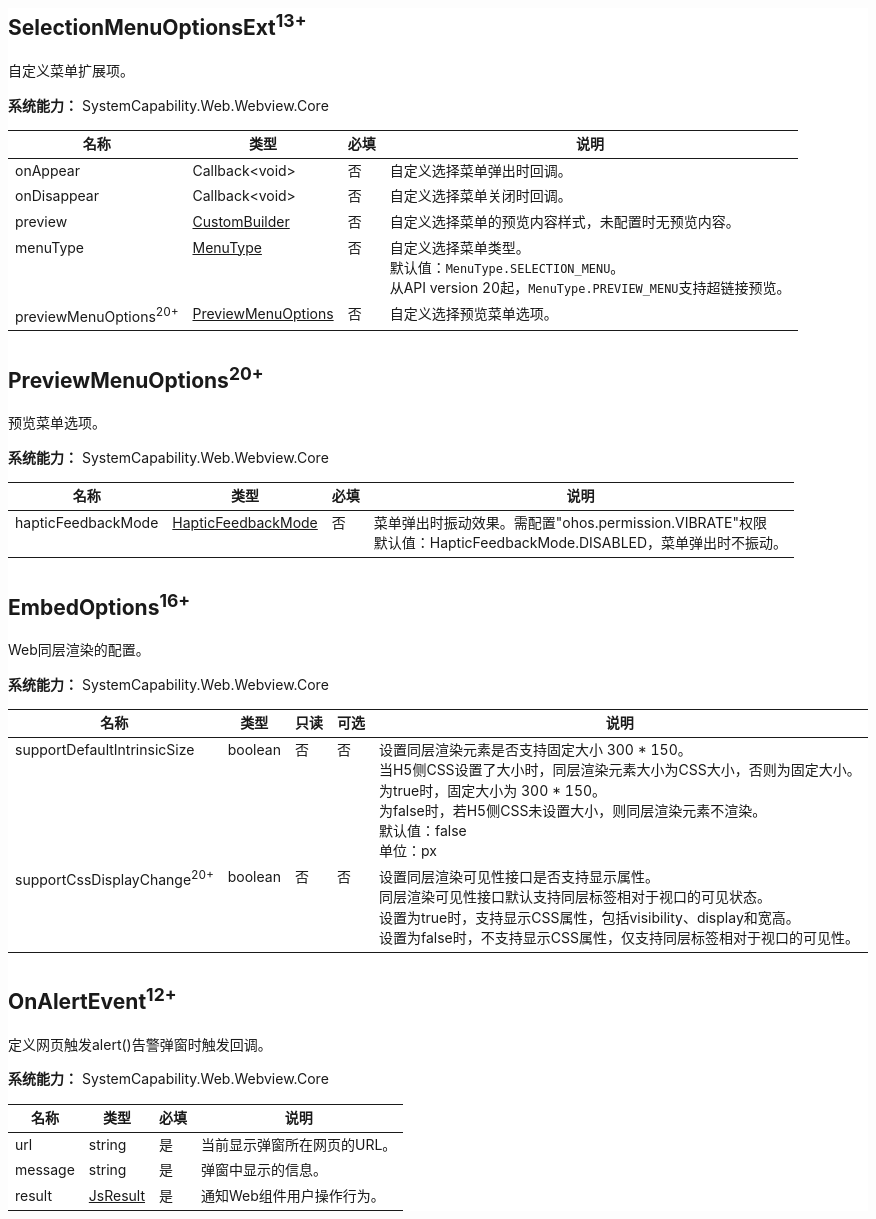 ## SelectionMenuOptionsExt<sup>13+</sup>

自定义菜单扩展项。

**系统能力：** SystemCapability.Web.Webview.Core

| 名称           | 类型                                             | 必填    | 说明             |
| ---------- | -----------------------------------------------------| ------ | ---------------- |
| onAppear   | Callback\<void\>   | 否     | 自定义选择菜单弹出时回调。     |
| onDisappear | Callback\<void\>  | 否     | 自定义选择菜单关闭时回调。     |
| preview    | [CustomBuilder](../apis-arkui/arkui-ts/ts-types.md#custombuilder8)          | 否     | 自定义选择菜单的预览内容样式，未配置时无预览内容。|
| menuType   | [MenuType](../apis-arkui/arkui-ts/ts-text-common.md#menutype13枚举说明)      | 否     | 自定义选择菜单类型。<br>默认值：`MenuType.SELECTION_MENU`。<br> 从API version 20起，`MenuType.PREVIEW_MENU`支持超链接预览。     |
| previewMenuOptions<sup>20+</sup> | [PreviewMenuOptions](#previewmenuoptions20) | 否     | 自定义选择预览菜单选项。 |

## PreviewMenuOptions<sup>20+</sup>

预览菜单选项。

**系统能力：** SystemCapability.Web.Webview.Core

| 名称           | 类型                                             | 必填    | 说明             |
| ---------- | -----------------------------------------------------| ------ | ---------------- |
| hapticFeedbackMode   | [HapticFeedbackMode](../apis-arkui/arkui-ts/ts-universal-attributes-menu.md#hapticfeedbackmode18)   | 否     | 菜单弹出时振动效果。需配置"ohos.permission.VIBRATE"权限<br/>默认值：HapticFeedbackMode.DISABLED，菜单弹出时不振动。     |

## EmbedOptions<sup>16+</sup>

Web同层渲染的配置。

**系统能力：** SystemCapability.Web.Webview.Core

| 名称             | 类型      | 只读 | 可选 | 说明                                       |
| -------------- | ------- | ---- | ---- | ---------------------------------------- |
| supportDefaultIntrinsicSize | boolean | 否    | 否 | 设置同层渲染元素是否支持固定大小 300 * 150。<br>当H5侧CSS设置了大小时，同层渲染元素大小为CSS大小，否则为固定大小。<br>为true时，固定大小为 300 * 150。<br>为false时，若H5侧CSS未设置大小，则同层渲染元素不渲染。<br>默认值：false<br>单位：px |
| supportCssDisplayChange<sup>20+</sup> | boolean | 否    | 否 | 设置同层渲染可见性接口是否支持显示属性。 <br>同层渲染可见性接口默认支持同层标签相对于视口的可见状态。 <br>设置为true时，支持显示CSS属性，包括visibility、display和宽高。 <br>设置为false时，不支持显示CSS属性，仅支持同层标签相对于视口的可见性。 |

## OnAlertEvent<sup>12+</sup>

定义网页触发alert()告警弹窗时触发回调。

**系统能力：** SystemCapability.Web.Webview.Core

| 名称             | 类型      | 必填   | 说明                                       |
| -------------- | ---- | ---- | ---------------------------------------- |
| url | string | 是 | 当前显示弹窗所在网页的URL。                       |
| message | string | 是 | 弹窗中显示的信息。                       |
| result | [JsResult](./arkts-basic-components-web-JsResult.md) | 是 | 通知Web组件用户操作行为。                       |
